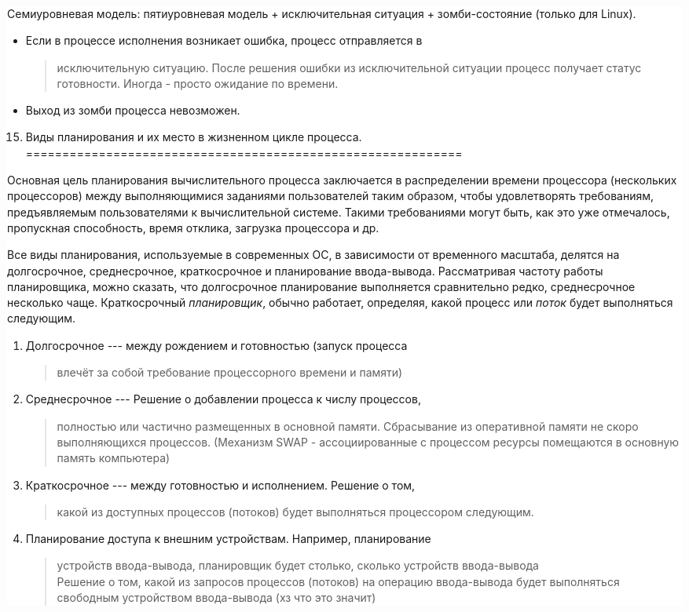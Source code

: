 Семиуровневая модель: пятиуровневая модель + исключительная ситуация +
зомби-состояние (только для Linux).

-   Если в процессе исполнения возникает ошибка, процесс отправляется в
    > исключительную ситуацию. После решения ошибки из исключительной
    > ситуации процесс получает статус готовности. Иногда - просто
    > ожидание по времени.

-   Выход из зомби процесса невозможен.

15. Виды планирования и их место в жизненном цикле процесса.
============================================================

Основная цель планирования вычислительного процесса заключается в
распределении времени процессора (нескольких процессоров) между
выполняющимися заданиями пользователей таким образом, чтобы
удовлетворять требованиям, предъявляемым пользователями к вычислительной
системе. Такими требованиями могут быть, как это уже отмечалось,
пропускная способность, время отклика, загрузка процессора и др.

Все виды планирования, используемые в современных ОС, в зависимости от
временного масштаба, делятся на долгосрочное, среднесрочное,
краткосрочное и планирование ввода-вывода. Рассматривая частоту работы
планировщика, можно сказать, что долгосрочное планирование выполняется
сравнительно редко, среднесрочное несколько чаще. Краткосрочный
*планировщик*, обычно работает, определяя, какой процесс или *поток*
будет выполняться следующим.

1.  Долгосрочное --- между рождением и готовностью (запуск процесса
    > влечёт за собой требование процессорного времени и памяти)

2.  Среднесрочное --- Решение о добавлении процесса к числу процессов,
    > полностью или частично размещенных в основной памяти. Сбрасывание
    > из оперативной памяти не скоро выполняющихся процессов. (Механизм
    > SWAP - ассоциированные с процессом ресурсы помещаются в основную
    > память компьютера)

3.  Краткосрочное --- между готовностью и исполнением. Решение о том,
    > какой из доступных процессов (потоков) будет выполняться
    > процессором следующим.

4.  Планирование доступа к внешним устройствам. Например, планирование
    > устройств ввода-вывода, планировщик будет столько, сколько
    > устройств ввода-вывода\
    > Решение о том, какой из запросов процессов (потоков) на операцию
    > ввода-вывода будет выполняться свободным устройством ввода-вывода
    > (хз что это значит)
